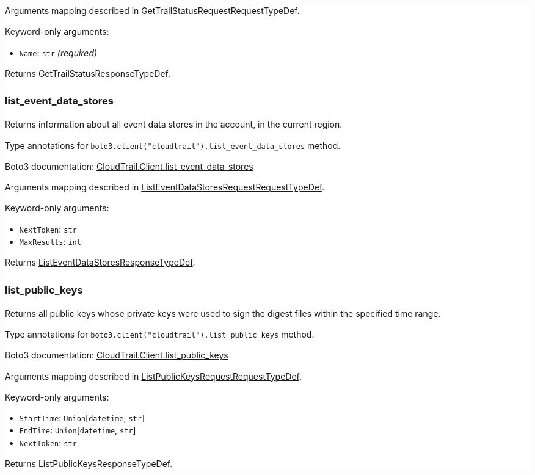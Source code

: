 Arguments mapping described in
[GetTrailStatusRequestRequestTypeDef](./type_defs.md#gettrailstatusrequestrequesttypedef).

Keyword-only arguments:

- `Name`: `str` *(required)*

Returns
[GetTrailStatusResponseTypeDef](./type_defs.md#gettrailstatusresponsetypedef).

<a id="list\_event\_data\_stores"></a>

### list_event_data_stores

Returns information about all event data stores in the account, in the current
region.

Type annotations for `boto3.client("cloudtrail").list_event_data_stores`
method.

Boto3 documentation:
[CloudTrail.Client.list_event_data_stores](https://boto3.amazonaws.com/v1/documentation/api/latest/reference/services/cloudtrail.html#CloudTrail.Client.list_event_data_stores)

Arguments mapping described in
[ListEventDataStoresRequestRequestTypeDef](./type_defs.md#listeventdatastoresrequestrequesttypedef).

Keyword-only arguments:

- `NextToken`: `str`
- `MaxResults`: `int`

Returns
[ListEventDataStoresResponseTypeDef](./type_defs.md#listeventdatastoresresponsetypedef).

<a id="list\_public\_keys"></a>

### list_public_keys

Returns all public keys whose private keys were used to sign the digest files
within the specified time range.

Type annotations for `boto3.client("cloudtrail").list_public_keys` method.

Boto3 documentation:
[CloudTrail.Client.list_public_keys](https://boto3.amazonaws.com/v1/documentation/api/latest/reference/services/cloudtrail.html#CloudTrail.Client.list_public_keys)

Arguments mapping described in
[ListPublicKeysRequestRequestTypeDef](./type_defs.md#listpublickeysrequestrequesttypedef).

Keyword-only arguments:

- `StartTime`: `Union`\[`datetime`, `str`\]
- `EndTime`: `Union`\[`datetime`, `str`\]
- `NextToken`: `str`

Returns
[ListPublicKeysResponseTypeDef](./type_defs.md#listpublickeysresponsetypedef).
